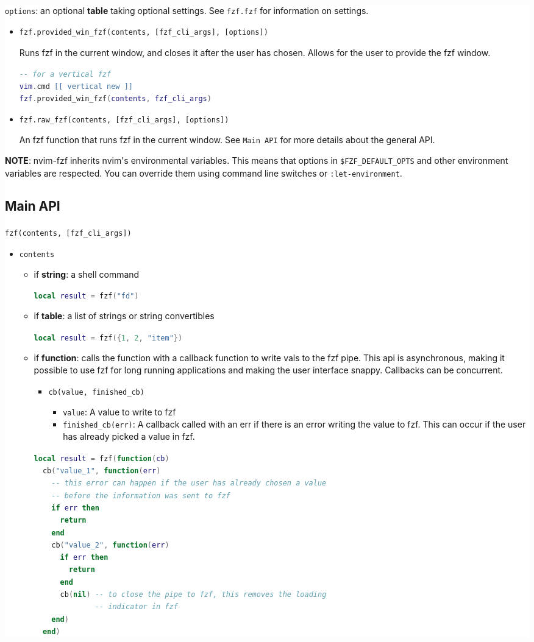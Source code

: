   `options`: an optional **table** taking optional
  settings. See `fzf.fzf` for information on settings.

* `fzf.provided_win_fzf(contents, [fzf_cli_args], [options])`

  Runs fzf in the current window, and closes it after the user has
  chosen. Allows for the user to provide the fzf window.

  ```lua
  -- for a vertical fzf
  vim.cmd [[ vertical new ]]
  fzf.provided_win_fzf(contents, fzf_cli_args)
  ```

* `fzf.raw_fzf(contents, [fzf_cli_args], [options])`

  An fzf function that runs fzf in the current window. See `Main API`
  for more details about the general API.

**NOTE**: nvim-fzf inherits nvim's environmental variables. This means
that options in `$FZF_DEFAULT_OPTS` and other environment variables are
respected. You can override them using command line switches or
`:let-environment`.

## Main API

`fzf(contents, [fzf_cli_args])`

* `contents`

  * if **string**: a shell command

    ```lua
    local result = fzf("fd")
    ```

  * if **table**: a list of strings or string convertibles

    ```lua
    local result = fzf({1, 2, "item"})
    ```

  * if **function**: calls the function with a callback function to
    write vals to the fzf pipe. This api is asynchronous, making it
    possible to use fzf for long running applications and making the
    user interface snappy. Callbacks can be concurrent.

    * `cb(value, finished_cb)`

      * `value`: A value to write to fzf
      * `finished_cb(err)`: A callback called with an err if there is an
        error writing the value to fzf. This can occur if the user has
        already picked a value in fzf.

    ```lua
    local result = fzf(function(cb)
      cb("value_1", function(err)
        -- this error can happen if the user has already chosen a value
        -- before the information was sent to fzf
        if err then
          return
        end
        cb("value_2", function(err)
          if err then
            return
          end
          cb(nil) -- to close the pipe to fzf, this removes the loading
                  -- indicator in fzf
        end)
      end)